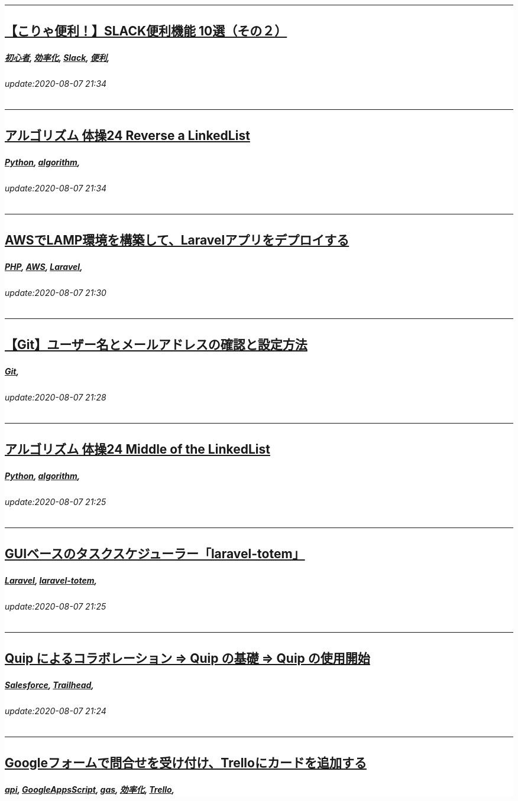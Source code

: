 
---
## [【こりゃ便利！】SLACK便利機能 10選（その２）](https://qiita.com/takeC74/items/5bd2f6b433c7874146df)
##### [初心者](https://qiita.com/tags/初心者), [効率化](https://qiita.com/tags/効率化), [Slack](https://qiita.com/tags/Slack), [便利](https://qiita.com/tags/便利), 
###### update:2020-08-07 21:34
---
## [アルゴリズム 体操24 Reverse a LinkedList](https://qiita.com/yutakihara/items/2ec0c61f9eebb75b6cc6)
##### [Python](https://qiita.com/tags/Python), [algorithm](https://qiita.com/tags/algorithm), 
###### update:2020-08-07 21:34
---
## [AWSでLAMP環境を構築して、Laravelアプリをデプロイする](https://qiita.com/sakashin10291029/items/07aaa55747017adb9f5f)
##### [PHP](https://qiita.com/tags/PHP), [AWS](https://qiita.com/tags/AWS), [Laravel](https://qiita.com/tags/Laravel), 
###### update:2020-08-07 21:30
---
## [【Git】ユーザー名とメールアドレスの確認と設定方法](https://qiita.com/digital-creator-masa/items/307353cb28cdf832fccd)
##### [Git](https://qiita.com/tags/Git), 
###### update:2020-08-07 21:28
---
## [アルゴリズム 体操24 Middle of the LinkedList](https://qiita.com/yutakihara/items/41dd2d487a6ef616f549)
##### [Python](https://qiita.com/tags/Python), [algorithm](https://qiita.com/tags/algorithm), 
###### update:2020-08-07 21:25
---
## [GUIベースのタスクスケジューラー「laravel-totem」](https://qiita.com/hisash/items/65d32824b173bfebbdc1)
##### [Laravel](https://qiita.com/tags/Laravel), [laravel-totem](https://qiita.com/tags/laravel-totem), 
###### update:2020-08-07 21:25
---
## [Quip によるコラボレーション ⇒ Quip の基礎 ⇒ Quip の使用開始](https://qiita.com/TomAndJerry/items/8207cfdf91e9f5b4f430)
##### [Salesforce](https://qiita.com/tags/Salesforce), [Trailhead](https://qiita.com/tags/Trailhead), 
###### update:2020-08-07 21:24
---
## [Googleフォームで問合せを受け付け、Trelloにカードを追加する](https://qiita.com/ryosuk/items/57f5c948ba5709e3cc6e)
##### [api](https://qiita.com/tags/api), [GoogleAppsScript](https://qiita.com/tags/GoogleAppsScript), [gas](https://qiita.com/tags/gas), [効率化](https://qiita.com/tags/効率化), [Trello](https://qiita.com/tags/Trello), 